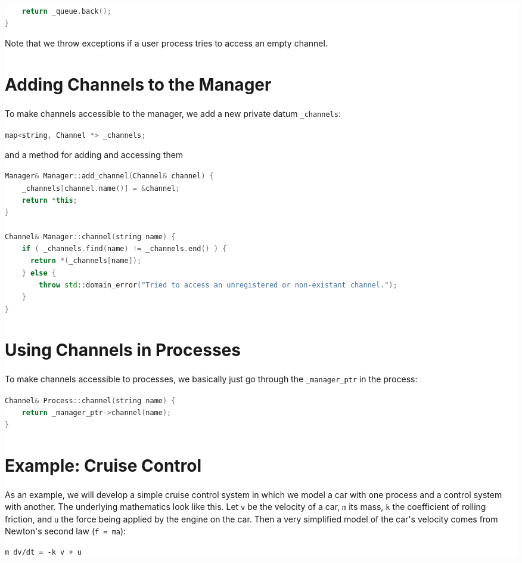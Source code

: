```c++
    return _queue.back();
}
```

Note that we throw exceptions if a user process tries to access an empty channel.

# Adding Channels to the Manager

To make channels accessible to the manager, we add a new private datum `_channels`:

```c++
map<string, Channel *> _channels;
```

and a method for adding and accessing them

```c++
Manager& Manager::add_channel(Channel& channel) {
    _channels[channel.name()] = &channel;
    return *this;
}

Channel& Manager::channel(string name) {
    if ( _channels.find(name) != _channels.end() ) {
      return *(_channels[name]);
    } else {
        throw std::domain_error("Tried to access an unregistered or non-existant channel.");
    }
}
```

# Using Channels in Processes

To make channels accessible to processes, we basically just go through the `_manager_ptr` in the process:

```c++
Channel& Process::channel(string name) {
    return _manager_ptr->channel(name);
}
```

# Example: Cruise Control

As an example, we will develop a simple cruise control system in which we model a car with one process and a control system with another. The underlying mathematics look like this. Let `v` be the velocity of a car, `m` its mass, `k` the coefficient of rolling friction, and `u` the force being applied by the engine on the car. Then a very simplified model of the car's velocity comes from Newton's second law (`f = ma`):

```
m dv/dt = -k v + u
```
